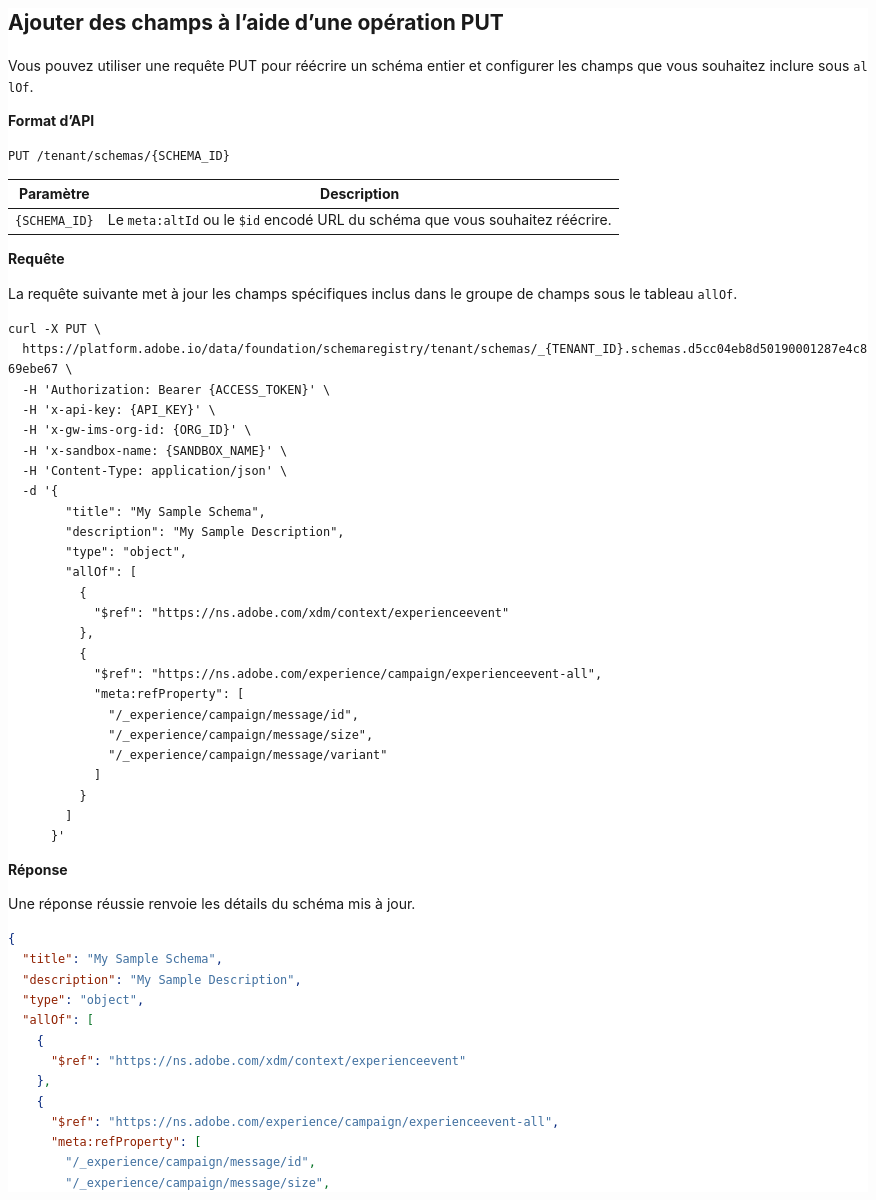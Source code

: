 ## Ajouter des champs à l’aide d’une opération PUT

Vous pouvez utiliser une requête PUT pour réécrire un schéma entier et configurer les champs que vous souhaitez inclure sous `allOf`.

**Format d’API**

```http
PUT /tenant/schemas/{SCHEMA_ID}
```

| Paramètre | Description |
| --- | --- |
| `{SCHEMA_ID}` | Le `meta:altId` ou le `$id` encodé URL du schéma que vous souhaitez réécrire. |

**Requête**

La requête suivante met à jour les champs spécifiques inclus dans le groupe de champs sous le tableau `allOf`.

```shell
curl -X PUT \
  https://platform.adobe.io/data/foundation/schemaregistry/tenant/schemas/_{TENANT_ID}.schemas.d5cc04eb8d50190001287e4c869ebe67 \
  -H 'Authorization: Bearer {ACCESS_TOKEN}' \
  -H 'x-api-key: {API_KEY}' \
  -H 'x-gw-ims-org-id: {ORG_ID}' \
  -H 'x-sandbox-name: {SANDBOX_NAME}' \
  -H 'Content-Type: application/json' \
  -d '{
        "title": "My Sample Schema",
        "description": "My Sample Description",
        "type": "object",
        "allOf": [
          {
            "$ref": "https://ns.adobe.com/xdm/context/experienceevent"
          },
          {
            "$ref": "https://ns.adobe.com/experience/campaign/experienceevent-all",
            "meta:refProperty": [
              "/_experience/campaign/message/id",
              "/_experience/campaign/message/size",
              "/_experience/campaign/message/variant"
            ]
          }
        ]
      }'
```

**Réponse**

Une réponse réussie renvoie les détails du schéma mis à jour.

```json
{
  "title": "My Sample Schema",
  "description": "My Sample Description",
  "type": "object",
  "allOf": [
    {
      "$ref": "https://ns.adobe.com/xdm/context/experienceevent"
    },
    {
      "$ref": "https://ns.adobe.com/experience/campaign/experienceevent-all",
      "meta:refProperty": [
        "/_experience/campaign/message/id",
        "/_experience/campaign/message/size",
```